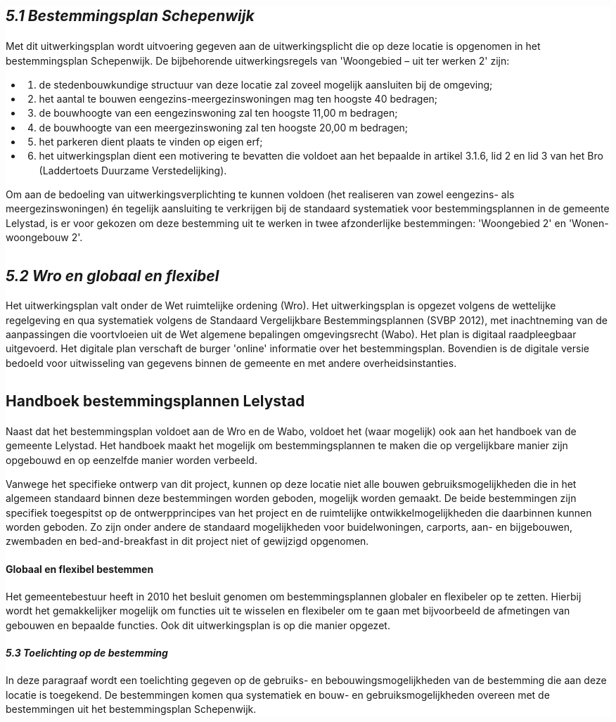 ## *5.1 Bestemmingsplan Schepenwijk*

Met dit uitwerkingsplan wordt uitvoering gegeven aan de uitwerkingsplicht die op deze locatie is opgenomen in het bestemmingsplan Schepenwijk. De bijbehorende uitwerkingsregels van 'Woongebied – uit ter werken 2' zijn:

- 1. de stedenbouwkundige structuur van deze locatie zal zoveel mogelijk aansluiten bij de omgeving;
- 2. het aantal te bouwen eengezins-meergezinswoningen mag ten hoogste 40 bedragen;
- 3. de bouwhoogte van een eengezinswoning zal ten hoogste 11,00 m bedragen;
- 4. de bouwhoogte van een meergezinswoning zal ten hoogste 20,00 m bedragen;
- 5. het parkeren dient plaats te vinden op eigen erf;
- 6. het uitwerkingsplan dient een motivering te bevatten die voldoet aan het bepaalde in artikel 3.1.6, lid 2 en lid 3 van het Bro (Laddertoets Duurzame Verstedelijking).

Om aan de bedoeling van uitwerkingsverplichting te kunnen voldoen (het realiseren van zowel eengezins- als meergezinswoningen) én tegelijk aansluiting te verkrijgen bij de standaard systematiek voor bestemmingsplannen in de gemeente Lelystad, is er voor gekozen om deze bestemming uit te werken in twee afzonderlijke bestemmingen: 'Woongebied 2' en 'Wonen-woongebouw 2'.

## *5.2 Wro en globaal en flexibel*

Het uitwerkingsplan valt onder de Wet ruimtelijke ordening (Wro). Het uitwerkingsplan is opgezet volgens de wettelijke regelgeving en qua systematiek volgens de Standaard Vergelijkbare Bestemmingsplannen (SVBP 2012), met inachtneming van de aanpassingen die voortvloeien uit de Wet algemene bepalingen omgevingsrecht (Wabo). Het plan is digitaal raadpleegbaar uitgevoerd. Het digitale plan verschaft de burger 'online' informatie over het bestemmingsplan. Bovendien is de digitale versie bedoeld voor uitwisseling van gegevens binnen de gemeente en met andere overheidsinstanties.

## Handboek bestemmingsplannen Lelystad

Naast dat het bestemmingsplan voldoet aan de Wro en de Wabo, voldoet het (waar mogelijk) ook aan het handboek van de gemeente Lelystad. Het handboek maakt het mogelijk om bestemmingsplannen te maken die op vergelijkbare manier zijn opgebouwd en op eenzelfde manier worden verbeeld.

Vanwege het specifieke ontwerp van dit project, kunnen op deze locatie niet alle bouwen gebruiksmogelijkheden die in het algemeen standaard binnen deze bestemmingen worden geboden, mogelijk worden gemaakt. De beide bestemmingen zijn specifiek toegespitst op de ontwerpprincipes van het project en de ruimtelijke ontwikkelmogelijkheden die daarbinnen kunnen worden geboden. Zo zijn onder andere de standaard mogelijkheden voor buidelwoningen, carports, aan- en bijgebouwen, zwembaden en bed-and-breakfast in dit project niet of gewijzigd opgenomen.

#### Globaal en flexibel bestemmen

Het gemeentebestuur heeft in 2010 het besluit genomen om bestemmingsplannen globaler en flexibeler op te zetten. Hierbij wordt het gemakkelijker mogelijk om functies uit te wisselen en flexibeler om te gaan met bijvoorbeeld de afmetingen van gebouwen en bepaalde functies. Ook dit uitwerkingsplan is op die manier opgezet.

#### *5.3 Toelichting op de bestemming*

In deze paragraaf wordt een toelichting gegeven op de gebruiks- en bebouwingsmogelijkheden van de bestemming die aan deze locatie is toegekend. De bestemmingen komen qua systematiek en bouw- en gebruiksmogelijkheden overeen met de bestemmingen uit het bestemmingsplan Schepenwijk.
